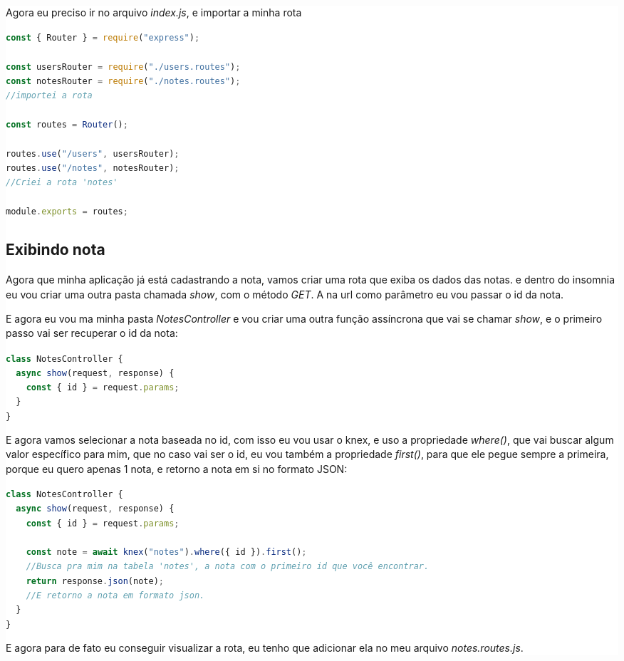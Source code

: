 Agora eu preciso ir no arquivo _index.js_, e importar a minha rota

```javascript
const { Router } = require("express");

const usersRouter = require("./users.routes");
const notesRouter = require("./notes.routes");
//importei a rota

const routes = Router();

routes.use("/users", usersRouter);
routes.use("/notes", notesRouter);
//Criei a rota 'notes'

module.exports = routes;
```

## Exibindo nota

Agora que minha aplicação já está cadastrando a nota, vamos criar uma rota que exiba os dados das notas. e dentro do insomnia eu vou criar uma outra pasta chamada _show_, com o método _GET_. A na url como parâmetro eu vou passar o id da nota.

E agora eu vou ma minha pasta _NotesController_ e vou criar uma outra função assíncrona que vai se chamar _show_, e o primeiro passo vai ser recuperar o id da nota:

```javascript
class NotesController {
  async show(request, response) {
    const { id } = request.params;
  }
}
```

E agora vamos selecionar a nota baseada no id, com isso eu vou usar o knex, e uso a propriedade _where()_, que vai buscar algum valor específico para mim, que no caso vai ser o id, eu vou também a propriedade _first()_, para que ele pegue sempre a primeira, porque eu quero apenas 1 nota, e retorno a nota em si no formato JSON:

```javascript
class NotesController {
  async show(request, response) {
    const { id } = request.params;

    const note = await knex("notes").where({ id }).first();
    //Busca pra mim na tabela 'notes', a nota com o primeiro id que você encontrar.
    return response.json(note);
    //E retorno a nota em formato json.
  }
}
```

E agora para de fato eu conseguir visualizar a rota, eu tenho que adicionar ela no meu arquivo _notes.routes.js_.
